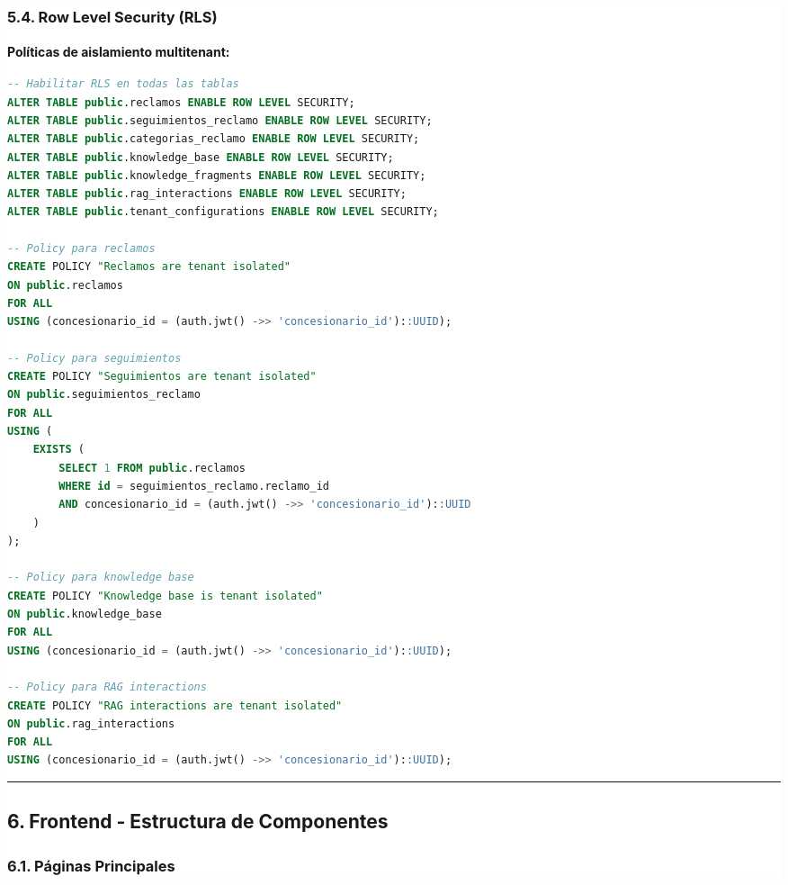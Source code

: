 ### 5.4. Row Level Security (RLS)

**Políticas de aislamiento multitenant:**

```sql
-- Habilitar RLS en todas las tablas
ALTER TABLE public.reclamos ENABLE ROW LEVEL SECURITY;
ALTER TABLE public.seguimientos_reclamo ENABLE ROW LEVEL SECURITY;
ALTER TABLE public.categorias_reclamo ENABLE ROW LEVEL SECURITY;
ALTER TABLE public.knowledge_base ENABLE ROW LEVEL SECURITY;
ALTER TABLE public.knowledge_fragments ENABLE ROW LEVEL SECURITY;
ALTER TABLE public.rag_interactions ENABLE ROW LEVEL SECURITY;
ALTER TABLE public.tenant_configurations ENABLE ROW LEVEL SECURITY;

-- Policy para reclamos
CREATE POLICY "Reclamos are tenant isolated"
ON public.reclamos
FOR ALL
USING (concesionario_id = (auth.jwt() ->> 'concesionario_id')::UUID);

-- Policy para seguimientos
CREATE POLICY "Seguimientos are tenant isolated"
ON public.seguimientos_reclamo
FOR ALL
USING (
    EXISTS (
        SELECT 1 FROM public.reclamos
        WHERE id = seguimientos_reclamo.reclamo_id
        AND concesionario_id = (auth.jwt() ->> 'concesionario_id')::UUID
    )
);

-- Policy para knowledge base
CREATE POLICY "Knowledge base is tenant isolated"
ON public.knowledge_base
FOR ALL
USING (concesionario_id = (auth.jwt() ->> 'concesionario_id')::UUID);

-- Policy para RAG interactions
CREATE POLICY "RAG interactions are tenant isolated"
ON public.rag_interactions
FOR ALL
USING (concesionario_id = (auth.jwt() ->> 'concesionario_id')::UUID);
```

---

## 6. Frontend - Estructura de Componentes

### 6.1. Páginas Principales
